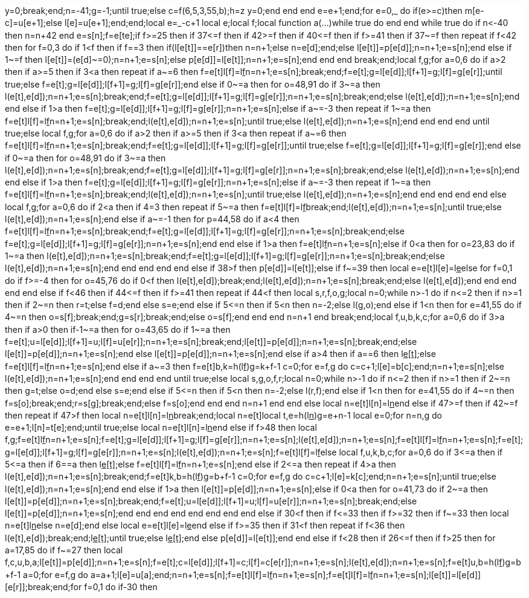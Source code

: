 y=0;break;end;n=-41;g=-1;until true;else c=f(6,5,3,55,b);h=z y=0;end end end e=e+1;end;for e=0,_ do if(e>=c)then m[e-c]=u[e+1];else l[e]=u[e+1];end;end;local e=_-c+1 local e;local f;local function a(...)while true do end end while true do if n<-40 then n=n+42 end e=s[n];f=e[te];if f>=25 then if 37<=f then if 42>=f then if 40<=f then if f>=41 then if 37~=f then repeat if f<42 then for f=0,3 do if 1<f then if f==3 then if(l[e[t]]==e[r])then n=n+1;else n=e[d];end;else l[e[t]]=p[e[d]];n=n+1;e=s[n];end else if 1~=f then l[e[t]]=(e[d]~=0);n=n+1;e=s[n];else p[e[d]]=l[e[t]];n=n+1;e=s[n];end end end break;end;local f,g;for a=0,6 do if a>2 then if a>=5 then if 3<a then repeat if a~=6 then f=e[t]l[f]=l[f](o(l,f+1,e[d]))n=n+1;e=s[n];break;end;f=e[t];g=l[e[d]];l[f+1]=g;l[f]=g[e[r]];until true;else f=e[t];g=l[e[d]];l[f+1]=g;l[f]=g[e[r]];end else if 0~=a then for o=48,91 do if 3~=a then l(e[t],e[d]);n=n+1;e=s[n];break;end;f=e[t];g=l[e[d]];l[f+1]=g;l[f]=g[e[r]];n=n+1;e=s[n];break;end;else l(e[t],e[d]);n=n+1;e=s[n];end end else if 1>a then f=e[t];g=l[e[d]];l[f+1]=g;l[f]=g[e[r]];n=n+1;e=s[n];else if a~=-3 then repeat if 1~=a then f=e[t]l[f]=l[f](o(l,f+1,e[d]))n=n+1;e=s[n];break;end;l(e[t],e[d]);n=n+1;e=s[n];until true;else l(e[t],e[d]);n=n+1;e=s[n];end end end end until true;else local f,g;for a=0,6 do if a>2 then if a>=5 then if 3<a then repeat if a~=6 then f=e[t]l[f]=l[f](o(l,f+1,e[d]))n=n+1;e=s[n];break;end;f=e[t];g=l[e[d]];l[f+1]=g;l[f]=g[e[r]];until true;else f=e[t];g=l[e[d]];l[f+1]=g;l[f]=g[e[r]];end else if 0~=a then for o=48,91 do if 3~=a then l(e[t],e[d]);n=n+1;e=s[n];break;end;f=e[t];g=l[e[d]];l[f+1]=g;l[f]=g[e[r]];n=n+1;e=s[n];break;end;else l(e[t],e[d]);n=n+1;e=s[n];end end else if 1>a then f=e[t];g=l[e[d]];l[f+1]=g;l[f]=g[e[r]];n=n+1;e=s[n];else if a~=-3 then repeat if 1~=a then f=e[t]l[f]=l[f](o(l,f+1,e[d]))n=n+1;e=s[n];break;end;l(e[t],e[d]);n=n+1;e=s[n];until true;else l(e[t],e[d]);n=n+1;e=s[n];end end end end end else local f,g;for a=0,6 do if 2<a then if 4<a then if a>=3 then repeat if 5~=a then f=e[t]l[f]=l[f](o(l,f+1,e[d]))break;end;l(e[t],e[d]);n=n+1;e=s[n];until true;else l(e[t],e[d]);n=n+1;e=s[n];end else if a~=-1 then for p=44,58 do if a<4 then f=e[t]l[f]=l[f](o(l,f+1,e[d]))n=n+1;e=s[n];break;end;f=e[t];g=l[e[d]];l[f+1]=g;l[f]=g[e[r]];n=n+1;e=s[n];break;end;else f=e[t];g=l[e[d]];l[f+1]=g;l[f]=g[e[r]];n=n+1;e=s[n];end end else if 1>a then f=e[t]l[f](o(l,f+1,e[d]))n=n+1;e=s[n];else if 0<a then for o=23,83 do if 1~=a then l(e[t],e[d]);n=n+1;e=s[n];break;end;f=e[t];g=l[e[d]];l[f+1]=g;l[f]=g[e[r]];n=n+1;e=s[n];break;end;else l(e[t],e[d]);n=n+1;e=s[n];end end end end end else if 38>f then p[e[d]]=l[e[t]];else if f~=39 then local e=e[t]l[e]=l[e](o(l,e+1,g))else for f=0,1 do if f>=-4 then for o=45,76 do if 0<f then l(e[t],e[d]);break;end;l(e[t],e[d]);n=n+1;e=s[n];break;end;else l(e[t],e[d]);end end end end end else if f<46 then if 44<=f then if f>=41 then repeat if 44<f then local s,r,f,o,g;local n=0;while n>-1 do if n<=2 then if n>=1 then if 2~=n then r=t;else f=d;end else s=e;end else if 5<=n then if 5<n then n=-2;else l(g,o);end else if 1<n then for e=41,55 do if 4~=n then o=s[f];break;end;g=s[r];break;end;else o=s[f];end end end n=n+1 end break;end;local f,u,b,k,c;for a=0,6 do if 3>a then if a>0 then if-1~=a then for o=43,65 do if 1~=a then f=e[t];u=l[e[d]];l[f+1]=u;l[f]=u[e[r]];n=n+1;e=s[n];break;end;l[e[t]]=p[e[d]];n=n+1;e=s[n];break;end;else l[e[t]]=p[e[d]];n=n+1;e=s[n];end else l[e[t]]=p[e[d]];n=n+1;e=s[n];end else if a>4 then if a==6 then l[e[t]]();else f=e[t]l[f]=l[f](o(l,f+1,g))n=n+1;e=s[n];end else if a~=3 then f=e[t]b,k=h(l[f](o(l,f+1,e[d])))g=k+f-1 c=0;for e=f,g do c=c+1;l[e]=b[c];end;n=n+1;e=s[n];else l(e[t],e[d]);n=n+1;e=s[n];end end end end until true;else local s,g,o,f,r;local n=0;while n>-1 do if n<=2 then if n>=1 then if 2~=n then g=t;else o=d;end else s=e;end else if 5<=n then if 5<n then n=-2;else l(r,f);end else if 1<n then for e=41,55 do if 4~=n then f=s[o];break;end;r=s[g];break;end;else f=s[o];end end end n=n+1 end end else local n=e[t]l[n]=l[n](o(l,n+1,e[d]))end else if 47>=f then if 42~=f then repeat if 47>f then local n=e[t]l[n]=l[n](o(l,n+1,e[d]))break;end;local n=e[t]local t,e=h(l[n](o(l,n+1,e[d])))g=e+n-1 local e=0;for n=n,g do e=e+1;l[n]=t[e];end;until true;else local n=e[t]l[n]=l[n](o(l,n+1,e[d]))end else if f>48 then local f,g;f=e[t]l[f](o(l,f+1,e[d]))n=n+1;e=s[n];f=e[t];g=l[e[d]];l[f+1]=g;l[f]=g[e[r]];n=n+1;e=s[n];l(e[t],e[d]);n=n+1;e=s[n];f=e[t]l[f]=l[f](o(l,f+1,e[d]))n=n+1;e=s[n];f=e[t];g=l[e[d]];l[f+1]=g;l[f]=g[e[r]];n=n+1;e=s[n];l(e[t],e[d]);n=n+1;e=s[n];f=e[t]l[f]=l[f](o(l,f+1,e[d]))else local f,u,k,b,c;for a=0,6 do if 3<=a then if 5<=a then if 6==a then l[e[t]]();else f=e[t]l[f]=l[f](o(l,f+1,g))n=n+1;e=s[n];end else if 2<=a then repeat if 4>a then l(e[t],e[d]);n=n+1;e=s[n];break;end;f=e[t]k,b=h(l[f](o(l,f+1,e[d])))g=b+f-1 c=0;for e=f,g do c=c+1;l[e]=k[c];end;n=n+1;e=s[n];until true;else l(e[t],e[d]);n=n+1;e=s[n];end end else if 1>a then l[e[t]]=p[e[d]];n=n+1;e=s[n];else if 0<a then for o=41,73 do if 2~=a then l[e[t]]=p[e[d]];n=n+1;e=s[n];break;end;f=e[t];u=l[e[d]];l[f+1]=u;l[f]=u[e[r]];n=n+1;e=s[n];break;end;else l[e[t]]=p[e[d]];n=n+1;e=s[n];end end end end end end end end else if 30<f then if f<=33 then if f>=32 then if f~=33 then local n=e[t]l[n](o(l,n+1,e[d]))else n=e[d];end else local e=e[t]l[e]=l[e]()end else if f>=35 then if 31<f then repeat if f<36 then l(e[t],e[d]);break;end;l[e[t]]();until true;else l[e[t]]();end else p[e[d]]=l[e[t]];end end else if f<28 then if 26<=f then if f>25 then for a=17,85 do if f~=27 then local f,c,u,b,a;l[e[t]]=p[e[d]];n=n+1;e=s[n];f=e[t];c=l[e[d]];l[f+1]=c;l[f]=c[e[r]];n=n+1;e=s[n];l(e[t],e[d]);n=n+1;e=s[n];f=e[t]u,b=h(l[f](o(l,f+1,e[d])))g=b+f-1 a=0;for e=f,g do a=a+1;l[e]=u[a];end;n=n+1;e=s[n];f=e[t]l[f]=l[f](o(l,f+1,g))n=n+1;e=s[n];f=e[t]l[f]=l[f]()n=n+1;e=s[n];l[e[t]]=l[e[d]][e[r]];break;end;for f=0,1 do if-3<f then for o=18,98 do if f>0 then